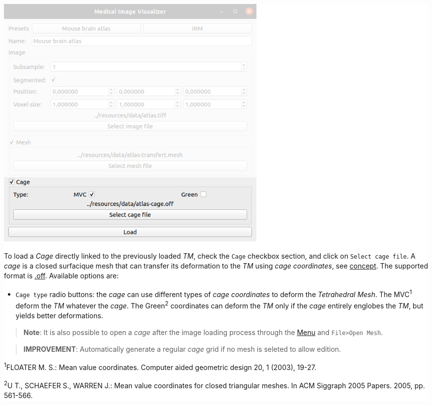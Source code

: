 <img src="https://github.com/RThomas96/Medical-Image-3D-Visualisation-Software/raw/master/doc/images/openImageCage.png" width="512">

To load a *Cage* directly linked to the previously loaded *TM*, check the `Cage` checkbox section, and click on `Select cage file`.
A *cage* is a closed surfacique mesh that can transfer its deformation to the *TM* using *cage coordinates*, see [concept](#general-concept).
The supported format is [.off](#off).
Available options are:
- `Cage type` radio buttons: the *cage* can use different types of *cage coordinates* to deform the *Tetrahedral Mesh*. The MVC<sup>1</sup> deform the *TM* whatever the *cage*. The Green<sup>2</sup> coordinates can deform the *TM* only if the *cage* entirely englobes the *TM*, but yields better deformations.

> __Note__: It is also possible to open a *cage* after the image loading process through the [Menu](#user-interface) and `File>Open Mesh`.

> __IMPROVEMENT__: Automatically generate a regular *cage* grid if no mesh is seleted to allow edition.

<sup>1</sup>FLOATER M. S.: Mean value coordinates. Computer aided geometric design 20, 1 (2003), 19-27.

<sup>2</sup>U T., SCHAEFER S., WARREN J.: Mean value coordinates for closed triangular meshes. In ACM Siggraph 2005 Papers. 2005, pp. 561-566.
